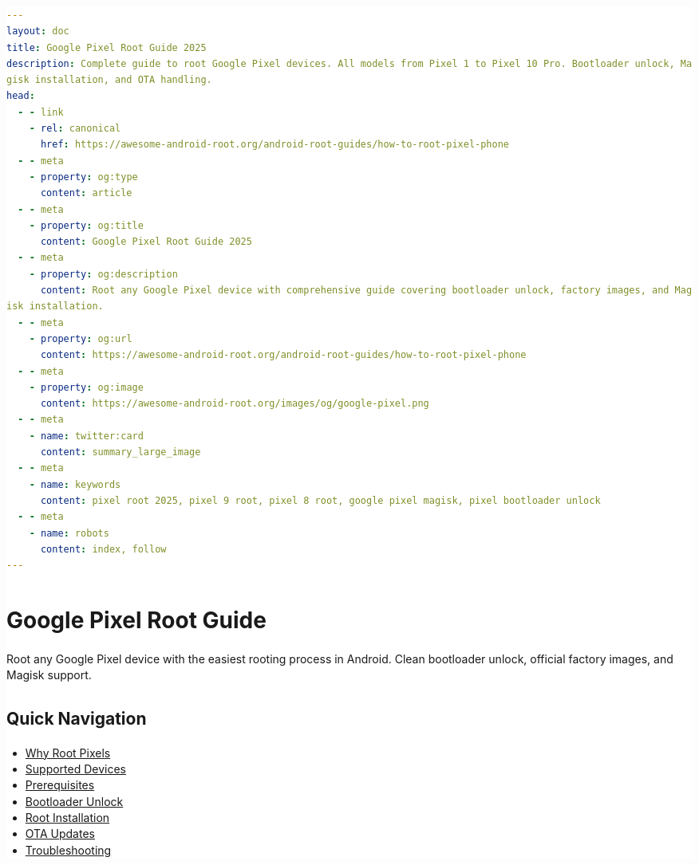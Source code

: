 ```yaml
---
layout: doc
title: Google Pixel Root Guide 2025
description: Complete guide to root Google Pixel devices. All models from Pixel 1 to Pixel 10 Pro. Bootloader unlock, Magisk installation, and OTA handling.
head:
  - - link
    - rel: canonical
      href: https://awesome-android-root.org/android-root-guides/how-to-root-pixel-phone
  - - meta
    - property: og:type
      content: article
  - - meta
    - property: og:title
      content: Google Pixel Root Guide 2025
  - - meta
    - property: og:description
      content: Root any Google Pixel device with comprehensive guide covering bootloader unlock, factory images, and Magisk installation.
  - - meta
    - property: og:url
      content: https://awesome-android-root.org/android-root-guides/how-to-root-pixel-phone
  - - meta
    - property: og:image
      content: https://awesome-android-root.org/images/og/google-pixel.png
  - - meta
    - name: twitter:card
      content: summary_large_image
  - - meta
    - name: keywords
      content: pixel root 2025, pixel 9 root, pixel 8 root, google pixel magisk, pixel bootloader unlock
  - - meta
    - name: robots
      content: index, follow
---
```


# Google Pixel Root Guide

Root any Google Pixel device with the easiest rooting process in Android. Clean bootloader unlock, official factory images, and Magisk support.

## Quick Navigation

- [Why Root Pixels](#why-root-pixel-devices)
- [Supported Devices](#supported-devices)
- [Prerequisites](#prerequisites)
- [Bootloader Unlock](#unlock-bootloader)
- [Root Installation](#root-installation)
- [OTA Updates](#ota-handling)
- [Troubleshooting](#troubleshooting)
